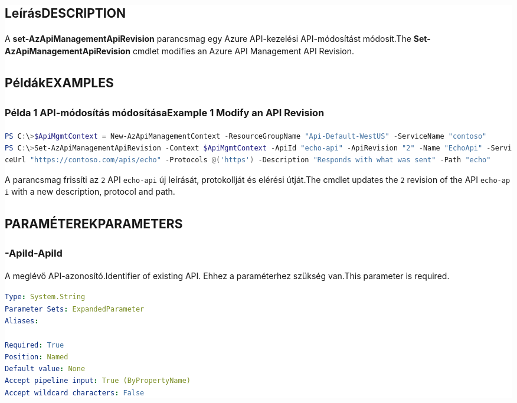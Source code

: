 ## <span data-ttu-id="20aa5-107">Leírás</span><span class="sxs-lookup"><span data-stu-id="20aa5-107">DESCRIPTION</span></span>
<span data-ttu-id="20aa5-108">A **set-AzApiManagementApiRevision** parancsmag egy Azure API-kezelési API-módosítást módosít.</span><span class="sxs-lookup"><span data-stu-id="20aa5-108">The **Set-AzApiManagementApiRevision** cmdlet modifies an Azure API Management API Revision.</span></span>

## <span data-ttu-id="20aa5-109">Példák</span><span class="sxs-lookup"><span data-stu-id="20aa5-109">EXAMPLES</span></span>

### <span data-ttu-id="20aa5-110">Példa 1 API-módosítás módosítása</span><span class="sxs-lookup"><span data-stu-id="20aa5-110">Example 1 Modify an API Revision</span></span>
```powershell
PS C:\>$ApiMgmtContext = New-AzApiManagementContext -ResourceGroupName "Api-Default-WestUS" -ServiceName "contoso"
PS C:\>Set-AzApiManagementApiRevision -Context $ApiMgmtContext -ApiId "echo-api" -ApiRevision "2" -Name "EchoApi" -ServiceUrl "https://contoso.com/apis/echo" -Protocols @('https') -Description "Responds with what was sent" -Path "echo"
```

<span data-ttu-id="20aa5-111">A parancsmag frissíti az `2` API `echo-api` új leírását, protokollját és elérési útját.</span><span class="sxs-lookup"><span data-stu-id="20aa5-111">The cmdlet updates the `2` revision of the API `echo-api` with a new description, protocol and path.</span></span>

## <span data-ttu-id="20aa5-112">PARAMÉTEREK</span><span class="sxs-lookup"><span data-stu-id="20aa5-112">PARAMETERS</span></span>

### <span data-ttu-id="20aa5-113">-ApiId</span><span class="sxs-lookup"><span data-stu-id="20aa5-113">-ApiId</span></span>
<span data-ttu-id="20aa5-114">A meglévő API-azonosító.</span><span class="sxs-lookup"><span data-stu-id="20aa5-114">Identifier of existing API.</span></span>
<span data-ttu-id="20aa5-115">Ehhez a paraméterhez szükség van.</span><span class="sxs-lookup"><span data-stu-id="20aa5-115">This parameter is required.</span></span>

```yaml
Type: System.String
Parameter Sets: ExpandedParameter
Aliases:

Required: True
Position: Named
Default value: None
Accept pipeline input: True (ByPropertyName)
Accept wildcard characters: False
```
